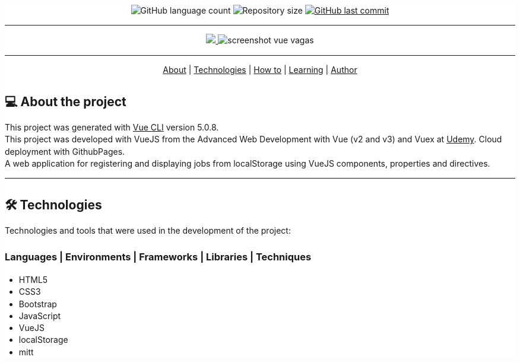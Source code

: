 <p align="center">
  <img alt="GitHub language count" src="https://img.shields.io/github/languages/count/jonasmzsouza/vue-vagas?style=flat-square&color=f1783f">
  <img alt="Repository size" src="https://img.shields.io/github/repo-size/jonasmzsouza/vue-vagas?style=flat-square&color=1f6feb">
  <a href="https://github.com/jonasmzsouza/vue-vagas/commits/main">
    <img alt="GitHub last commit" src="https://img.shields.io/github/last-commit/jonasmzsouza/vue-vagas/main?style=flat-square&color=2f74c0">
  </a>
</p>

<hr>

<p align="center"> 
  <a href="https://jonasmzsouza.github.io/vue-vagas" target="_blank">
    <img src="https://img.shields.io/static/v1?label=:&message=website&color=212529&style=for-the-badge&logo=github&logo-color=white"/>
  </a>
  <img  src="https://raw.githubusercontent.com/jonasmzsouza/jonasmzsouza.github.io/main/assets/images/vue-vagas.jpg"  width="100%"  alt="screenshot vue vagas">
</p>
<hr>

<p align="center">
  <a href="#-about-the-project">About</a> |
  <a href="#-technologies">Technologies</a> | 
  <a href="#-how-to">How to</a> | 
  <a href="#-learning">Learning</a> | 
  <a href="#-author">Author</a> 
</p>

## 💻 About the project

This project was generated with [Vue CLI](https://github.com/vuejs/vue-cli) version 5.0.8.<br>
This project was developed with VueJS from the Advanced Web Development with Vue (v2 and v3) and Vuex at [Udemy](https://www.udemy.com/). Cloud deployment with GithubPages.<br>
A web application for registering and displaying jobs from localStorage using VueJS components, properties and directives.

---

## 🛠 Technologies

Technologies and tools that were used in the development of the project:

### **Languages | Environments | Frameworks | Libraries | Techniques**

- HTML5
- CSS3
- Bootstrap
- JavaScript
- VueJS
- localStorage
- mitt
